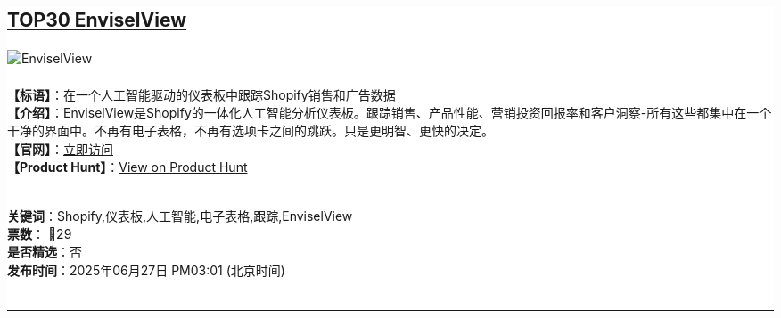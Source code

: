 ## [TOP30    EnviselView](https://www.producthunt.com/posts/enviselview)
![EnviselView](https://ph-files.imgix.net/207f08d4-3b78-4dd2-bd9f-a6f9ed7f8fd7.png?auto=format&fit=crop&frame=1&h=512&w=1024)<br /><br />
**【标语】**：在一个人工智能驱动的仪表板中跟踪Shopify销售和广告数据<br />
**【介绍】**：EnviselView是Shopify的一体化人工智能分析仪表板。跟踪销售、产品性能、营销投资回报率和客户洞察-所有这些都集中在一个干净的界面中。不再有电子表格，不再有选项卡之间的跳跃。只是更明智、更快的决定。<br />
**【官网】**：[立即访问](https://www.producthunt.com/r/RCSXW4Y2UDZANB)<br />
**【Product Hunt】**：[View on Product Hunt](https://www.producthunt.com/posts/enviselview)<br /><br />

**关键词**：Shopify,仪表板,人工智能,电子表格,跟踪,EnviselView<br />
**票数**： 🔺29<br />
**是否精选**：否<br />
**发布时间**：2025年06月27日 PM03:01 (北京时间)<br /><br />

---

